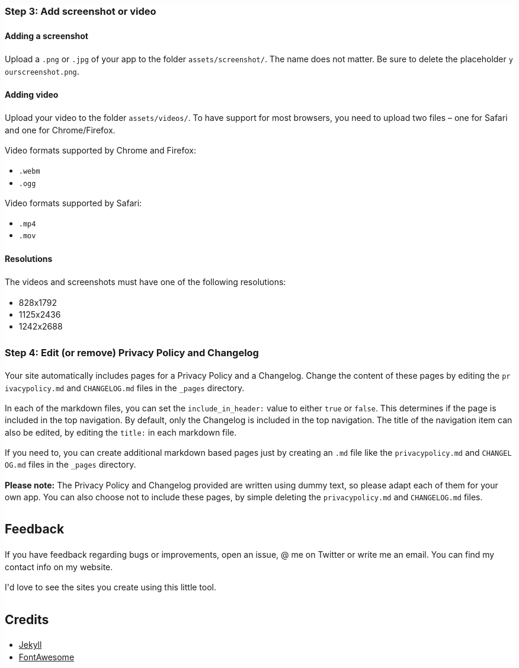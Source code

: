 

### Step 3: Add screenshot or video

#### Adding a screenshot
Upload a `.png` or `.jpg` of your app to the folder `assets/screenshot/`. The name does not matter. Be sure to delete the placeholder `yourscreenshot.png`.

#### Adding video
Upload your video to the folder `assets/videos/`. To have support for most browsers, you need to upload two files – one for Safari and one for Chrome/Firefox.

Video formats supported by Chrome and Firefox:
- `.webm`
- `.ogg`

Video formats supported by Safari:
- `.mp4`
- `.mov`

#### Resolutions
The videos and screenshots must have one of the following resolutions:
- 828x1792
- 1125x2436
- 1242x2688



### Step 4: Edit (or remove) Privacy Policy and Changelog
Your site automatically includes pages for a Privacy Policy and a Changelog. Change the content of these pages by editing the `privacypolicy.md` and `CHANGELOG.md` files in the `_pages` directory.

In each of the markdown files, you can set the `include_in_header:` value to either `true` or `false`. This determines if the page is included in the top navigation.
By default, only the Changelog is included in the top navigation. The title of the navigation item can also be edited, by editing the `title:` in each markdown file.

If you need to, you can create additional markdown based pages just by creating an `.md` file like the `privacypolicy.md` and `CHANGELOG.md` files in the `_pages` directory.

**Please note:** The Privacy Policy and Changelog provided are written using dummy text, so please adapt each of them for your own app.
You can also choose not to include these pages, by simple deleting the `privacypolicy.md` and `CHANGELOG.md` files.




## Feedback
If you have feedback regarding bugs or improvements, open an issue, @ me on Twitter or write me an email. You can find my contact info on my website.

I'd love to see the sites you create using this little tool.

## Credits
- [Jekyll](https://github.com/jekyll/jekyll)
- [FontAwesome](https://fontawesome.github.io/Font-Awesome/)
